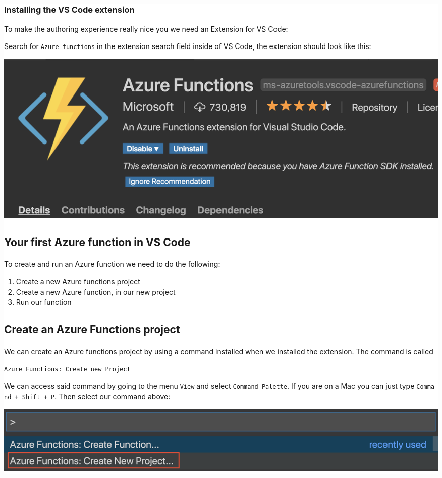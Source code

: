### Installing the VS Code extension

To make the authoring experience really nice you we need an Extension for VS Code:

Search for `Azure functions` in the extension search field inside of VS Code, the extension should look like this:

![](/assets/azurefunctions.png)

## Your first Azure function in VS Code

To create and run an Azure function we need to do the following:

1. Create a new Azure functions project
2. Create a new Azure function, in our new project
3. Run our function

## Create an Azure Functions project

We can create an Azure functions project by using a command installed when we installed the extension. The command is called

```
Azure Functions: Create new Project
```
We can access said command by going to the menu `View` and select `Command Palette`. If you are on a Mac you can just type `Command + Shift + P`. Then select our command above:

![](/assets/create-project.png)
